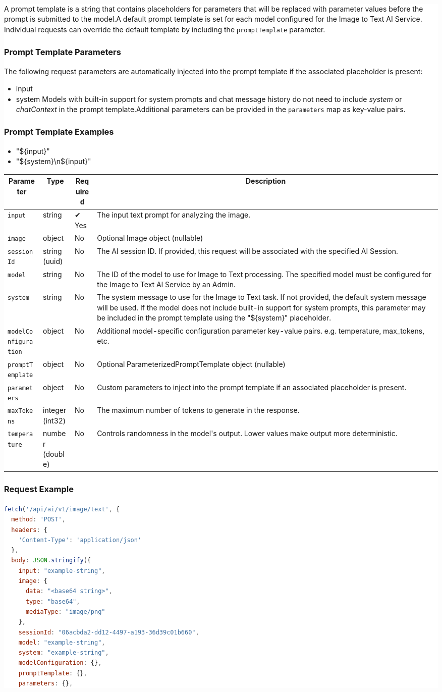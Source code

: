 A prompt template is a string that contains placeholders for parameters that will be replaced with parameter values before the prompt
is submitted to the model.A default prompt template is set for each model configured for the Image to Text AI Service. Individual requests can override the
default template by including the `promptTemplate` parameter.

### Prompt Template Parameters

The following request parameters are automatically injected into the prompt template if the associated placeholder is present:

* input
* system
Models with built-in support for system prompts and chat message history do not need to include *system* or
*chatContext* in the prompt template.Additional parameters can be provided in the `parameters` map as key-value pairs.

### Prompt Template Examples

* "${input}"
* "${system}\n${input}"

| Parameter            | Type             | Required | Description                                                                                                                                               |
|----------------------|------------------|----------|-----------------------------------------------------------------------------------------------------------------------------------------------------------|
| `input`              | string           | ✔ Yes   | The input text prompt for analyzing the image.                                                                                                            |
| `image`              | object           | No       | Optional Image object (nullable)                                                                                                                          |
| `sessionId`          | string (uuid)    | No       | The AI session ID. If provided, this request will be associated with the specified AI Session.                                                            |
| `model`              | string           | No       | The ID of the model to use for Image to Text processing. The specified model must be configured for the Image to Text                            AI Service by an Admin. |
| `system`             | string           | No       | The system message to use for the Image to Text task. If not provided, the default system message will be                            used. If the model does not include built-in support for system prompts, this parameter may be included in the                            prompt template using the "${system}" placeholder. |
| `modelConfiguration` | object           | No       | Additional model-specific configuration parameter key-value pairs. e.g. temperature, max_tokens, etc.                                                     |
| `promptTemplate`     | object           | No       | Optional ParameterizedPromptTemplate object (nullable)                                                                                                    |
| `parameters`         | object           | No       | Custom parameters to inject into the prompt template if an associated placeholder is present.                                                             |
| `maxTokens`          | integer (int32)  | No       | The maximum number of tokens to generate in the response.                                                                                                 |
| `temperature`        | number (double)  | No       | Controls randomness in the model's output. Lower values make output more deterministic.                                                                   |

### Request Example



```javascript
fetch('/api/ai/v1/image/text', {
  method: 'POST',
  headers: {
    'Content-Type': 'application/json'
  },
  body: JSON.stringify({
    input: "example-string",
    image: {
      data: "<base64 string>",
      type: "base64",
      mediaType: "image/png"
    },
    sessionId: "06acbda2-dd12-4497-a193-36d39c01b660",
    model: "example-string",
    system: "example-string",
    modelConfiguration: {},
    promptTemplate: {},
    parameters: {},
```